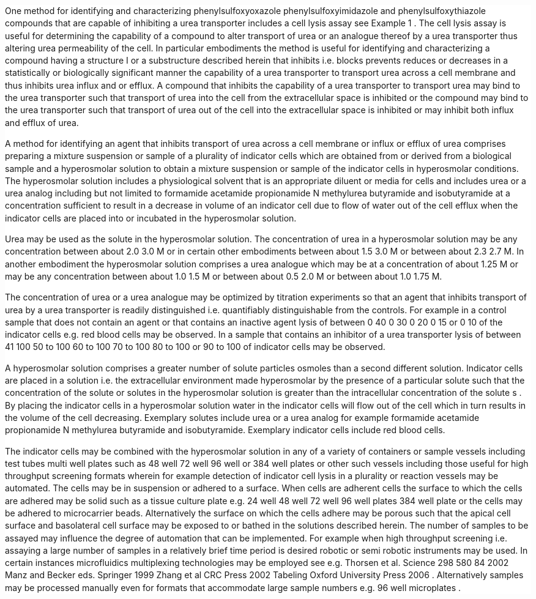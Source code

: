One method for identifying and characterizing phenylsulfoxyoxazole phenylsulfoxyimidazole and phenylsulfoxythiazole compounds that are capable of inhibiting a urea transporter includes a cell lysis assay see Example 1 . The cell lysis assay is useful for determining the capability of a compound to alter transport of urea or an analogue thereof by a urea transporter thus altering urea permeability of the cell. In particular embodiments the method is useful for identifying and characterizing a compound having a structure I or a substructure described herein that inhibits i.e. blocks prevents reduces or decreases in a statistically or biologically significant manner the capability of a urea transporter to transport urea across a cell membrane and thus inhibits urea influx and or efflux. A compound that inhibits the capability of a urea transporter to transport urea may bind to the urea transporter such that transport of urea into the cell from the extracellular space is inhibited or the compound may bind to the urea transporter such that transport of urea out of the cell into the extracellular space is inhibited or may inhibit both influx and efflux of urea.

A method for identifying an agent that inhibits transport of urea across a cell membrane or influx or efflux of urea comprises preparing a mixture suspension or sample of a plurality of indicator cells which are obtained from or derived from a biological sample and a hyperosmolar solution to obtain a mixture suspension or sample of the indicator cells in hyperosmolar conditions. The hyperosmolar solution includes a physiological solvent that is an appropriate diluent or media for cells and includes urea or a urea analog including but not limited to formamide acetamide propionamide N methylurea butyramide and isobutyramide at a concentration sufficient to result in a decrease in volume of an indicator cell due to flow of water out of the cell efflux when the indicator cells are placed into or incubated in the hyperosmolar solution.

Urea may be used as the solute in the hyperosmolar solution. The concentration of urea in a hyperosmolar solution may be any concentration between about 2.0 3.0 M or in certain other embodiments between about 1.5 3.0 M or between about 2.3 2.7 M. In another embodiment the hyperosmolar solution comprises a urea analogue which may be at a concentration of about 1.25 M or may be any concentration between about 1.0 1.5 M or between about 0.5 2.0 M or between about 1.0 1.75 M.

The concentration of urea or a urea analogue may be optimized by titration experiments so that an agent that inhibits transport of urea by a urea transporter is readily distinguished i.e. quantifiably distinguishable from the controls. For example in a control sample that does not contain an agent or that contains an inactive agent lysis of between 0 40 0 30 0 20 0 15 or 0 10 of the indicator cells e.g. red blood cells may be observed. In a sample that contains an inhibitor of a urea transporter lysis of between 41 100 50 to 100 60 to 100 70 to 100 80 to 100 or 90 to 100 of indicator cells may be observed.

A hyperosmolar solution comprises a greater number of solute particles osmoles than a second different solution. Indicator cells are placed in a solution i.e. the extracellular environment made hyperosmolar by the presence of a particular solute such that the concentration of the solute or solutes in the hyperosmolar solution is greater than the intracellular concentration of the solute s . By placing the indicator cells in a hyperosmolar solution water in the indicator cells will flow out of the cell which in turn results in the volume of the cell decreasing. Exemplary solutes include urea or a urea analog for example formamide acetamide propionamide N methylurea butyramide and isobutyramide. Exemplary indicator cells include red blood cells.

The indicator cells may be combined with the hyperosmolar solution in any of a variety of containers or sample vessels including test tubes multi well plates such as 48 well 72 well 96 well or 384 well plates or other such vessels including those useful for high throughput screening formats wherein for example detection of indicator cell lysis in a plurality or reaction vessels may be automated. The cells may be in suspension or adhered to a surface. When cells are adherent cells the surface to which the cells are adhered may be solid such as a tissue culture plate e.g. 24 well 48 well 72 well 96 well plates 384 well plate or the cells may be adhered to microcarrier beads. Alternatively the surface on which the cells adhere may be porous such that the apical cell surface and basolateral cell surface may be exposed to or bathed in the solutions described herein. The number of samples to be assayed may influence the degree of automation that can be implemented. For example when high throughput screening i.e. assaying a large number of samples in a relatively brief time period is desired robotic or semi robotic instruments may be used. In certain instances microfluidics multiplexing technologies may be employed see e.g. Thorsen et al. Science 298 580 84 2002 Manz and Becker eds. Springer 1999 Zhang et al CRC Press 2002 Tabeling Oxford University Press 2006 . Alternatively samples may be processed manually even for formats that accommodate large sample numbers e.g. 96 well microplates .
